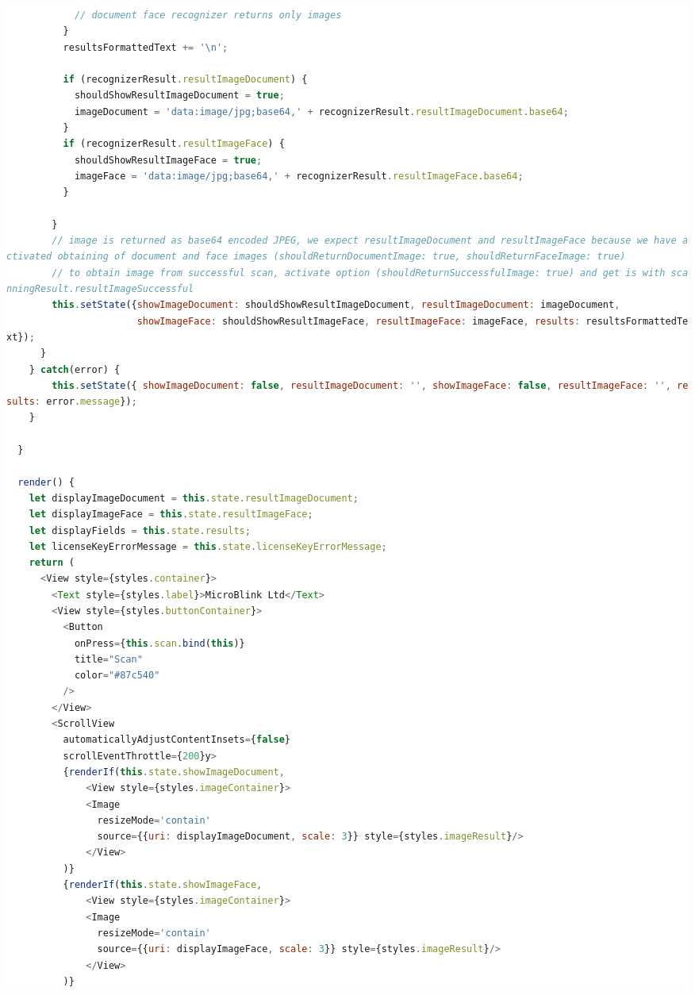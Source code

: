 ```javascript
            // document face recognizer returns only images
          }
          resultsFormattedText += '\n';

          if (recognizerResult.resultImageDocument) {
            shouldShowResultImageDocument = true;
            imageDocument = 'data:image/jpg;base64,' + recognizerResult.resultImageDocument.base64;
          }
          if (recognizerResult.resultImageFace) {
            shouldShowResultImageFace = true;
            imageFace = 'data:image/jpg;base64,' + recognizerResult.resultImageFace.base64;
          }

        }
        // image is returned as base64 encoded JPEG, we expect resultImageDocument and resultImageFace because we have activated obtaining of document and face images (shouldReturnDocumentImage: true, shouldReturnFaceImage: true)
        // to obtain image from successful scan, activate option (shouldReturnSuccessfulImage: true) and get is with scanningResult.resultImageSuccessful
        this.setState({showImageDocument: shouldShowResultImageDocument, resultImageDocument: imageDocument,
                       showImageFace: shouldShowResultImageFace, resultImageFace: imageFace, results: resultsFormattedText});
      }
    } catch(error) {
        this.setState({ showImageDocument: false, resultImageDocument: '', showImageFace: false, resultImageFace: '', results: error.message});
    }
    
  }

  render() {
    let displayImageDocument = this.state.resultImageDocument;
    let displayImageFace = this.state.resultImageFace;
    let displayFields = this.state.results;
    let licenseKeyErrorMessage = this.state.licenseKeyErrorMessage;
    return (
      <View style={styles.container}>
        <Text style={styles.label}>MicroBlink Ltd</Text>
        <View style={styles.buttonContainer}>
          <Button
            onPress={this.scan.bind(this)}
            title="Scan"
            color="#87c540"
          />
        </View>
        <ScrollView
          automaticallyAdjustContentInsets={false}
          scrollEventThrottle={200}y> 
          {renderIf(this.state.showImageDocument,
              <View style={styles.imageContainer}>
              <Image
                resizeMode='contain'
                source={{uri: displayImageDocument, scale: 3}} style={styles.imageResult}/>
              </View>
          )}
          {renderIf(this.state.showImageFace,
              <View style={styles.imageContainer}>
              <Image
                resizeMode='contain'
                source={{uri: displayImageFace, scale: 3}} style={styles.imageResult}/>
              </View>
          )}
```